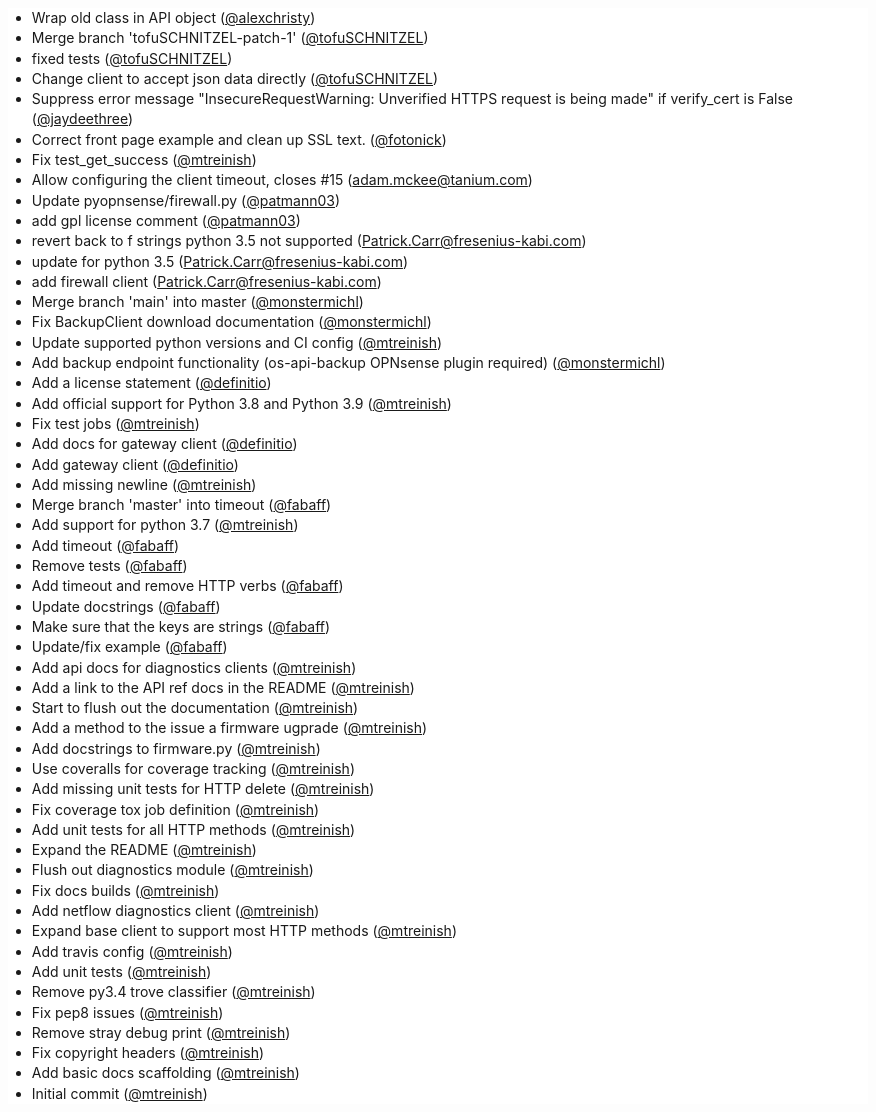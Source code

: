- Wrap old class in API object ([@alexchristy](https://github.com/alexchristy))
- Merge branch 'tofuSCHNITZEL-patch-1' ([@tofuSCHNITZEL](https://github.com/tofuSCHNITZEL))
- fixed tests ([@tofuSCHNITZEL](https://github.com/tofuSCHNITZEL))
- Change client to accept json data directly ([@tofuSCHNITZEL](https://github.com/tofuSCHNITZEL))
- Suppress error message "InsecureRequestWarning: Unverified HTTPS request is being made" if verify_cert is False ([@jaydeethree](https://github.com/jaydeethree))
- Correct front page example and clean up SSL text. ([@fotonick](https://github.com/fotonick))
- Fix test_get_success ([@mtreinish](https://github.com/mtreinish))
- Allow configuring the client timeout, closes #15 (adam.mckee@tanium.com)
- Update pyopnsense/firewall.py ([@patmann03](https://github.com/patmann03))
- add gpl license comment ([@patmann03](https://github.com/patmann03))
- revert back to f strings python 3.5 not supported (Patrick.Carr@fresenius-kabi.com)
- update for python 3.5 (Patrick.Carr@fresenius-kabi.com)
- add firewall client (Patrick.Carr@fresenius-kabi.com)
- Merge branch 'main' into master ([@monstermichl](https://github.com/monstermichl))
- Fix BackupClient download documentation ([@monstermichl](https://github.com/monstermichl))
- Update supported python versions and CI config ([@mtreinish](https://github.com/mtreinish))
- Add backup endpoint functionality (os-api-backup OPNsense plugin required) ([@monstermichl](https://github.com/monstermichl))
- Add a license statement ([@definitio](https://github.com/definitio))
- Add official support for Python 3.8 and Python 3.9 ([@mtreinish](https://github.com/mtreinish))
- Fix test jobs ([@mtreinish](https://github.com/mtreinish))
- Add docs for gateway client ([@definitio](https://github.com/definitio))
- Add gateway client ([@definitio](https://github.com/definitio))
- Add missing newline ([@mtreinish](https://github.com/mtreinish))
- Merge branch 'master' into timeout ([@fabaff](https://github.com/fabaff))
- Add support for python 3.7 ([@mtreinish](https://github.com/mtreinish))
- Add timeout ([@fabaff](https://github.com/fabaff))
- Remove tests ([@fabaff](https://github.com/fabaff))
- Add timeout and remove HTTP verbs ([@fabaff](https://github.com/fabaff))
- Update docstrings ([@fabaff](https://github.com/fabaff))
- Make sure that the keys are strings ([@fabaff](https://github.com/fabaff))
- Update/fix example ([@fabaff](https://github.com/fabaff))
- Add api docs for diagnostics clients ([@mtreinish](https://github.com/mtreinish))
- Add a link to the API ref docs in the README ([@mtreinish](https://github.com/mtreinish))
- Start to flush out the documentation ([@mtreinish](https://github.com/mtreinish))
- Add a method to the issue a firmware ugprade ([@mtreinish](https://github.com/mtreinish))
- Add docstrings to firmware.py ([@mtreinish](https://github.com/mtreinish))
- Use coveralls for coverage tracking ([@mtreinish](https://github.com/mtreinish))
- Add missing unit tests for HTTP delete ([@mtreinish](https://github.com/mtreinish))
- Fix coverage tox job definition ([@mtreinish](https://github.com/mtreinish))
- Add unit tests for all HTTP methods ([@mtreinish](https://github.com/mtreinish))
- Expand the README ([@mtreinish](https://github.com/mtreinish))
- Flush out diagnostics module ([@mtreinish](https://github.com/mtreinish))
- Fix docs builds ([@mtreinish](https://github.com/mtreinish))
- Add netflow diagnostics client ([@mtreinish](https://github.com/mtreinish))
- Expand base client to support most HTTP methods ([@mtreinish](https://github.com/mtreinish))
- Add travis config ([@mtreinish](https://github.com/mtreinish))
- Add unit tests ([@mtreinish](https://github.com/mtreinish))
- Remove py3.4 trove classifier ([@mtreinish](https://github.com/mtreinish))
- Fix pep8 issues ([@mtreinish](https://github.com/mtreinish))
- Remove stray debug print ([@mtreinish](https://github.com/mtreinish))
- Fix copyright headers ([@mtreinish](https://github.com/mtreinish))
- Add basic docs scaffolding ([@mtreinish](https://github.com/mtreinish))
- Initial commit ([@mtreinish](https://github.com/mtreinish))
